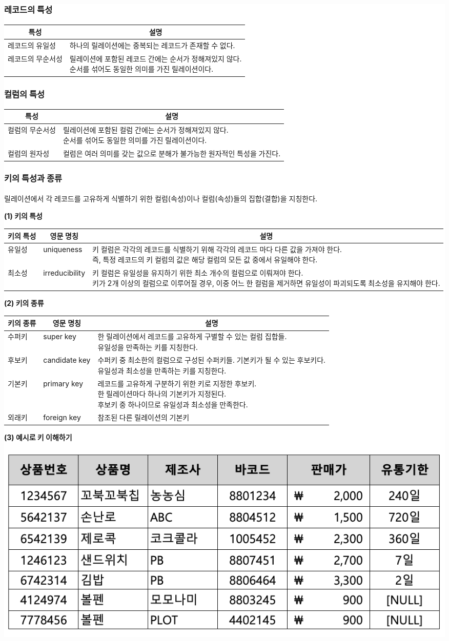 ### 레코드의 특성  

|특성|설명|
|---|---|
|레코드의 유일성|하나의 릴레이션에는 중복되는 레코드가 존재할 수 없다.|
|레코드의 무순서성|릴레이션에 포함된 레코드 간에는 순서가 정해져있지 않다.<br>순서를 섞어도 동일한 의미를 가진 릴레이션이다.|

### 컬럼의 특성  

|특성|설명|
|---|---|
|컬럼의 무순서성|릴레이션에 포함된 컬럼 간에는 순서가 정해져있지 않다.<br>순서를 섞어도 동일한 의미를 가진 릴레이션이다.|
|컬럼의 원자성|컬럼은 여러 의미를 갖는 값으로 분해가 불가능한 원자적인 특성을 가진다.|

### 키의 특성과 종류  

릴레이션에서 각 레코드를 고유하게 식별하기 위한 컬럼(속성)이나 컬럼(속성)들의 집합(결합)을 지칭한다.  

**(1) 키의 특성**  

|키의 특성|영문 명칭|설명|
|---|---|---|
|유일성|uniqueness|키 컬럼은 각각의 레코드를 식별하기 위해 각각의 레코드 마다 다른 값을 가져야 한다.<br>즉, 특정 레코드의 키 컬럼의 값은 해당 컬럼의 모든 값 중에서 유일해야 한다.|
|최소성|irreducibility|키 컬럼은 유일성을 유지하기 위한 최소 개수의 컬럼으로 이뤄져야 한다.<br>키가 2개 이상의 컬럼으로 이루어질 경우, 이중 어느 한 컬럼을 제거하면 유일성이 파괴되도록 최소성을 유지해야 한다.|

**(2) 키의 종류**  

|키의 종류|영문 명칭|설명|
|---|---|---|
|수퍼키|super key|한 릴레이션에서 레코드를 고유하게 구별할 수 있는 컬럼 집합들.<br>유일성을 만족하는 키를 지칭한다.|
|후보키|candidate key|수퍼키 중 최소한의 컬럼으로 구성된 수퍼키들. 기본키가 될 수 있는 후보키다.<br>유일성과 최소성을 만족하는 키를 지칭한다.|
|기본키|primary key|레코드를 고유하게 구분하기 위한 키로 지정한 후보키.<br>한 릴레이션마다 하나의 기본키가 지정된다.<br>후보키 중 하나이므로 유일성과 최소성을 만족한다.|
|외래키|foreign key|참조된 다른 릴레이션의 기본키|

**(3) 예시로 키 이해하기**  

![](/assets/images/20241229_002_002.png)  
